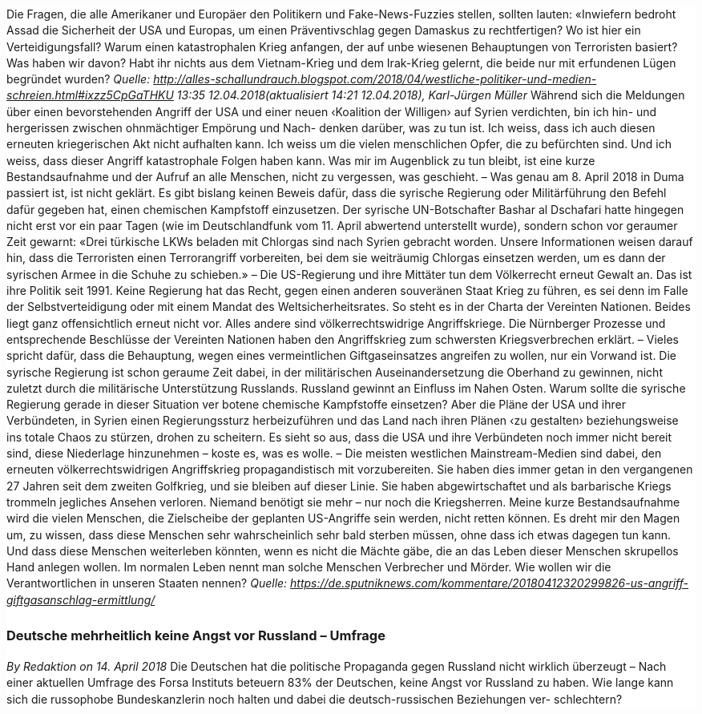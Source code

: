 Die Fragen, die alle Amerikaner und Europäer den Politikern und Fake-News-Fuzzies stellen, sollten lauten: «Inwiefern bedroht Assad die Sicherheit der USA und Europas, um einen Präventivschlag gegen Damaskus zu rechtfertigen? Wo ist hier ein Verteidigungsfall? Warum einen katastrophalen Krieg anfangen, der auf unbe wiesenen Behauptungen von Terroristen basiert? Was haben wir davon? Habt ihr nichts aus dem Vietnam-Krieg und dem Irak-Krieg gelernt, die beide nur mit erfundenen Lügen begründet wurden?
_Quelle: http://alles-schallundrauch.blogspot.com/2018/04/westliche-politiker-und-medien-schreien.html#ixzz5CpGaTHKU_ _13:35 12.04.2018(aktualisiert 14:21 12.04.2018), Karl-Jürgen Müller_ Während sich die Meldungen über einen bevorstehenden Angriff der USA und einer neuen ‹Koalition der Willigen› auf Syrien verdichten, bin ich hin- und hergerissen zwischen ohnmächtiger Empörung und Nach- denken darüber, was zu tun ist.
Ich weiss, dass ich auch diesen erneuten kriegerischen Akt nicht aufhalten kann. Ich weiss um die vielen menschlichen Opfer, die zu befürchten sind. Und ich weiss, dass dieser Angriff katastrophale Folgen haben kann. Was mir im Augenblick zu tun bleibt, ist eine kurze Bestandsaufnahme und der Aufruf an alle Menschen, nicht zu vergessen, was geschieht.
– Was genau am 8. April 2018 in Duma passiert ist, ist nicht geklärt. Es gibt bislang keinen Beweis dafür, dass die syrische Regierung oder Militärführung den Befehl dafür gegeben hat, einen chemischen Kampfstoff einzusetzen. Der syrische UN-Botschafter Bashar al Dschafari hatte hingegen nicht erst vor ein paar Tagen (wie im Deutschlandfunk vom 11. April abwertend unterstellt wurde), sondern schon vor geraumer Zeit gewarnt: «Drei türkische LKWs beladen mit Chlorgas sind nach Syrien gebracht worden. Unsere Informationen weisen darauf hin, dass die Terroristen einen Terrorangriff vorbereiten, bei dem sie weiträumig Chlorgas einsetzen werden, um es dann der syrischen Armee in die Schuhe zu schieben.» – Die US-Regierung und ihre Mittäter tun dem Völkerrecht erneut Gewalt an. Das ist ihre Politik seit 1991. Keine Regierung hat das Recht, gegen einen anderen souveränen Staat Krieg zu führen, es sei denn im Falle der Selbstverteidigung oder mit einem Mandat des Weltsicherheitsrates. So steht es in der Charta der Vereinten Nationen. Beides liegt ganz offensichtlich erneut nicht vor. Alles andere sind völkerrechtswidrige Angriffskriege. Die Nürnberger Prozesse und entsprechende Beschlüsse der Vereinten Nationen haben den Angriffskrieg zum schwersten Kriegsverbrechen erklärt.
– Vieles spricht dafür, dass die Behauptung, wegen eines vermeintlichen Giftgaseinsatzes angreifen zu wollen, nur ein Vorwand ist. Die syrische Regierung ist schon geraume Zeit dabei, in der militärischen Auseinandersetzung die Oberhand zu gewinnen, nicht zuletzt durch die militärische Unterstützung Russlands. Russland gewinnt an Einfluss im Nahen Osten. Warum sollte die syrische Regierung gerade in dieser Situation ver botene chemische Kampfstoffe einsetzen? Aber die Pläne der USA und ihrer Verbündeten, in Syrien einen Regierungssturz herbeizuführen und das Land nach ihren Plänen ‹zu gestalten› beziehungsweise ins totale Chaos zu stürzen, drohen zu scheitern. Es sieht so aus, dass die USA und ihre Verbündeten noch immer nicht bereit sind, diese Niederlage hinzunehmen – koste es, was es wolle.
– Die meisten westlichen Mainstream-Medien sind dabei, den erneuten völkerrechtswidrigen Angriffskrieg propagandistisch mit vorzubereiten. Sie haben dies immer getan in den vergangenen 27 Jahren seit dem zweiten Golfkrieg, und sie bleiben auf dieser Linie. Sie haben abgewirtschaftet und als barbarische Kriegs trommeln jegliches Ansehen verloren. Niemand benötigt sie mehr – nur noch die Kriegsherren. Meine kurze Bestandsaufnahme wird die vielen Menschen, die Zielscheibe der geplanten US-Angriffe sein werden, nicht retten können. Es dreht mir den Magen um, zu wissen, dass diese Menschen sehr wahrscheinlich sehr bald sterben müssen, ohne dass ich etwas dagegen tun kann. Und dass diese Menschen weiterleben könnten, wenn es nicht die Mächte gäbe, die an das Leben dieser Menschen skrupellos Hand anlegen wollen. Im normalen Leben nennt man solche Menschen Verbrecher und Mörder. Wie wollen wir die Verantwortlichen in unseren Staaten nennen?
_Quelle: https://de.sputniknews.com/kommentare/20180412320299826-us-angriff-giftgasanschlag-ermittlung/_
### Deutsche mehrheitlich keine Angst vor Russland – Umfrage
_By Redaktion on 14. April 2018_ Die Deutschen hat die politische Propaganda gegen Russland nicht wirklich überzeugt – Nach einer aktuellen Umfrage des Forsa Instituts beteuern 83% der Deutschen, keine Angst vor Russland zu haben. Wie lange kann sich die russophobe Bundeskanzlerin noch halten und dabei die deutsch-russischen Beziehungen ver- schlechtern?
